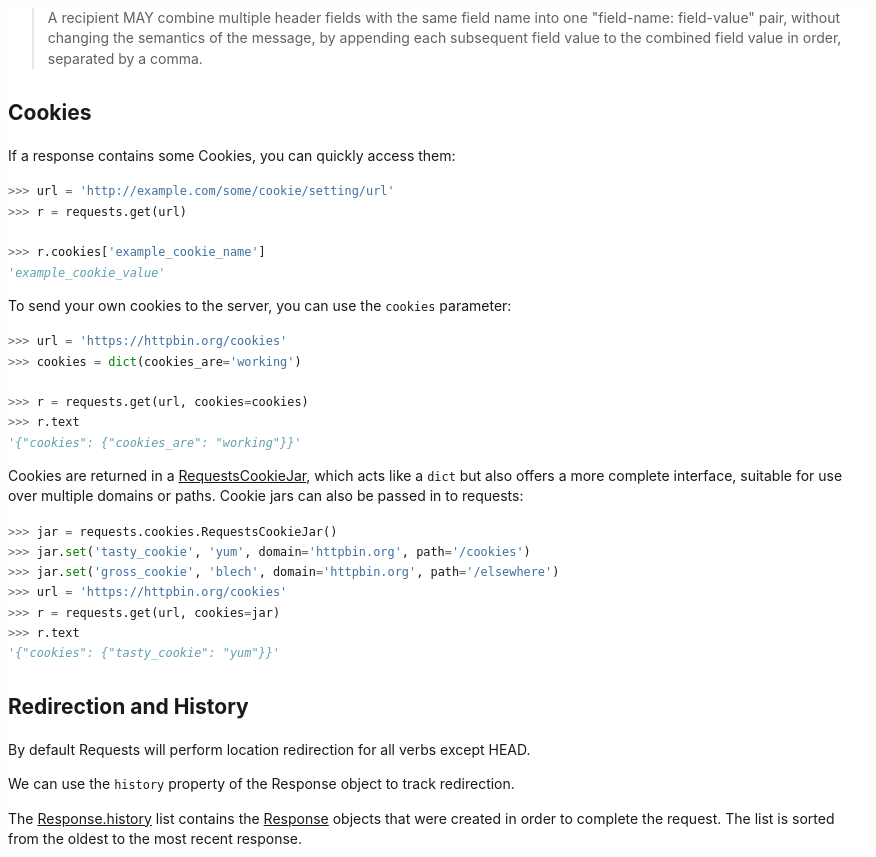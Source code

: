 > A recipient MAY combine multiple header fields with the same field name
> into one "field-name: field-value" pair, without changing the semantics
> of the message, by appending each subsequent field value to the combined
> field value in order, separated by a comma.

## Cookies

If a response contains some Cookies, you can quickly access them:

```python
>>> url = 'http://example.com/some/cookie/setting/url'
>>> r = requests.get(url)

>>> r.cookies['example_cookie_name']
'example_cookie_value'
```

To send your own cookies to the server, you can use the `cookies`
parameter:

```python
>>> url = 'https://httpbin.org/cookies'
>>> cookies = dict(cookies_are='working')

>>> r = requests.get(url, cookies=cookies)
>>> r.text
'{"cookies": {"cookies_are": "working"}}'
```

Cookies are returned in a [RequestsCookieJar](requests.cookies.RequestsCookieJar),
which acts like a `dict` but also offers a more complete interface,
suitable for use over multiple domains or paths. Cookie jars can
also be passed in to requests:

```python
>>> jar = requests.cookies.RequestsCookieJar()
>>> jar.set('tasty_cookie', 'yum', domain='httpbin.org', path='/cookies')
>>> jar.set('gross_cookie', 'blech', domain='httpbin.org', path='/elsewhere')
>>> url = 'https://httpbin.org/cookies'
>>> r = requests.get(url, cookies=jar)
>>> r.text
'{"cookies": {"tasty_cookie": "yum"}}'
```

## Redirection and History

By default Requests will perform location redirection for all verbs except
HEAD.

We can use the `history` property of the Response object to track redirection.

The [Response.history](requests.Response.history) list contains the
[Response](requests.Response) objects that were created in order to
complete the request. The list is sorted from the oldest to the most recent
response.
